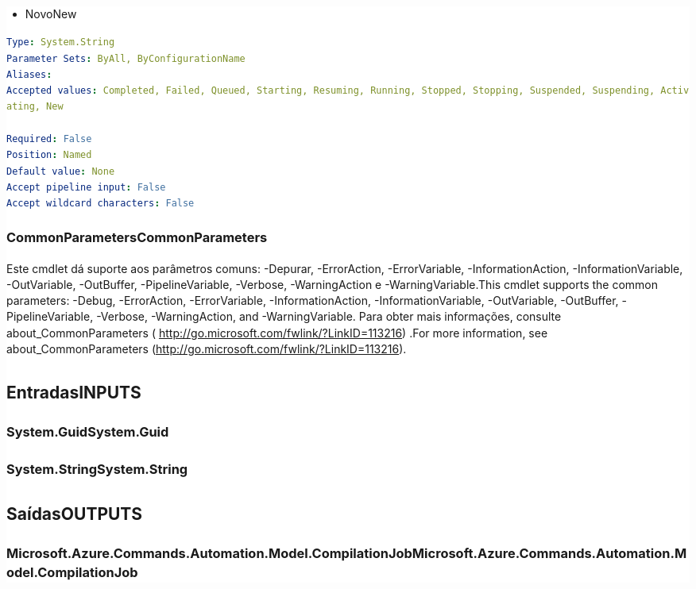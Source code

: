 - <span data-ttu-id="e88f5-148">Novo</span><span class="sxs-lookup"><span data-stu-id="e88f5-148">New</span></span>

```yaml
Type: System.String
Parameter Sets: ByAll, ByConfigurationName
Aliases:
Accepted values: Completed, Failed, Queued, Starting, Resuming, Running, Stopped, Stopping, Suspended, Suspending, Activating, New

Required: False
Position: Named
Default value: None
Accept pipeline input: False
Accept wildcard characters: False
```

### <span data-ttu-id="e88f5-149">CommonParameters</span><span class="sxs-lookup"><span data-stu-id="e88f5-149">CommonParameters</span></span>
<span data-ttu-id="e88f5-150">Este cmdlet dá suporte aos parâmetros comuns: -Depurar, -ErrorAction, -ErrorVariable, -InformationAction, -InformationVariable, -OutVariable, -OutBuffer, -PipelineVariable, -Verbose, -WarningAction e -WarningVariable.</span><span class="sxs-lookup"><span data-stu-id="e88f5-150">This cmdlet supports the common parameters: -Debug, -ErrorAction, -ErrorVariable, -InformationAction, -InformationVariable, -OutVariable, -OutBuffer, -PipelineVariable, -Verbose, -WarningAction, and -WarningVariable.</span></span> <span data-ttu-id="e88f5-151">Para obter mais informações, consulte about_CommonParameters ( http://go.microsoft.com/fwlink/?LinkID=113216) .</span><span class="sxs-lookup"><span data-stu-id="e88f5-151">For more information, see about_CommonParameters (http://go.microsoft.com/fwlink/?LinkID=113216).</span></span>

## <span data-ttu-id="e88f5-152">Entradas</span><span class="sxs-lookup"><span data-stu-id="e88f5-152">INPUTS</span></span>

### <span data-ttu-id="e88f5-153">System.Guid</span><span class="sxs-lookup"><span data-stu-id="e88f5-153">System.Guid</span></span>

### <span data-ttu-id="e88f5-154">System.String</span><span class="sxs-lookup"><span data-stu-id="e88f5-154">System.String</span></span>

## <span data-ttu-id="e88f5-155">Saídas</span><span class="sxs-lookup"><span data-stu-id="e88f5-155">OUTPUTS</span></span>

### <span data-ttu-id="e88f5-156">Microsoft.Azure.Commands.Automation.Model.CompilationJob</span><span class="sxs-lookup"><span data-stu-id="e88f5-156">Microsoft.Azure.Commands.Automation.Model.CompilationJob</span></span>
